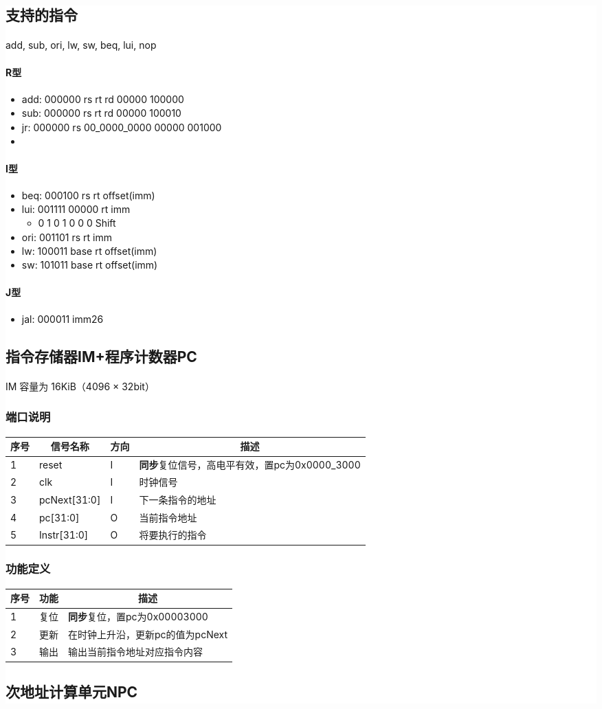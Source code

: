 ## 支持的指令

add, sub, ori, lw, sw, beq, lui, nop

#### R型

- add: 000000 rs rt rd 00000 100000
- sub: 000000 rs rt rd 00000 100010
- jr:    000000 rs 00_0000_0000 00000 001000
- 
#### I型

- beq: 000100 rs rt offset(imm)
- lui: 001111 00000 rt imm
	- 0 1 0 1 0 0 0 Shift
- ori: 001101 rs rt imm
- lw: 100011 base rt offset(imm)
- sw: 101011 base rt offset(imm)

#### J型

- jal: 000011 imm26

## 指令存储器IM+程序计数器PC

IM 容量为 16KiB（4096 × 32bit）

### 端口说明

| 序号 | 信号名称 | 方向 | 描述 |
| ---- | ---- | ---- | ---- |
| 1 | reset | I | **同步**复位信号，高电平有效，置pc为0x0000_3000 | 
| 2 | clk | I | 时钟信号 |
| 3 | pcNext[31:0] | I | 下一条指令的地址 | 
| 4 | pc[31:0] | O | 当前指令地址 | 
| 5 | Instr[31:0] | O | 将要执行的指令 | 

### 功能定义

| 序号 | 功能 | 描述 |
| ---- | ---- | ---- |
| 1 | 复位 | **同步**复位，置pc为0x00003000 | 
| 2 | 更新 | 在时钟上升沿，更新pc的值为pcNext | 
| 3 | 输出 | 输出当前指令地址对应指令内容 | 

## 次地址计算单元NPC
